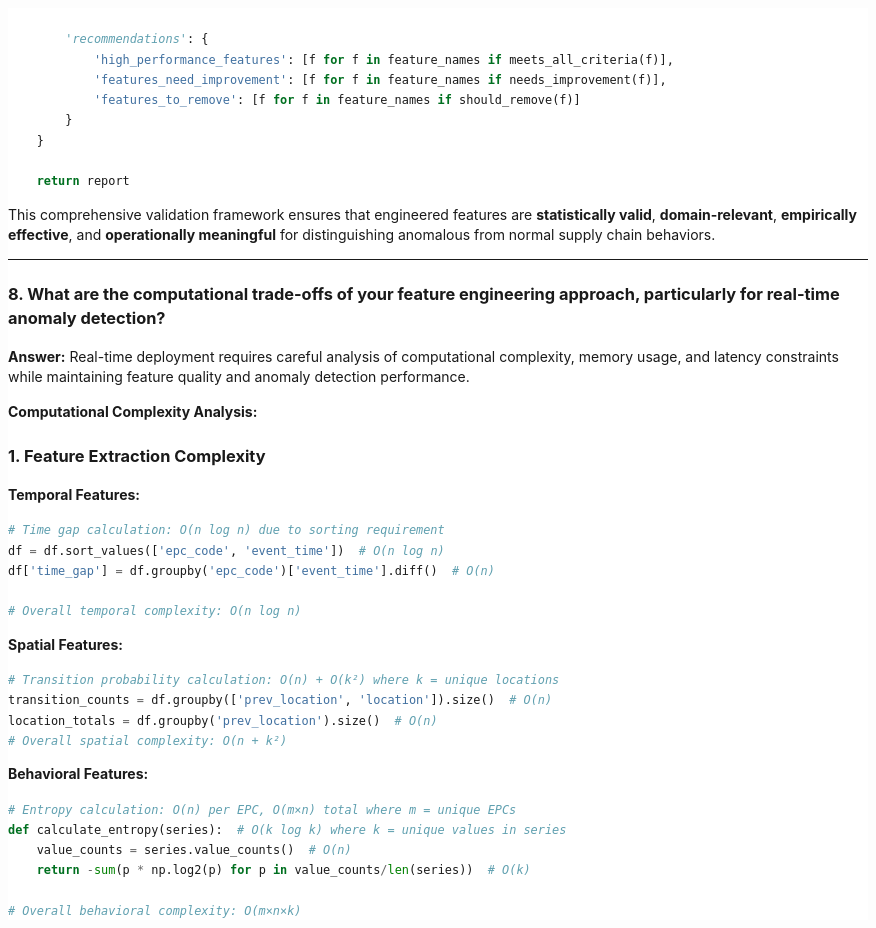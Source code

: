 ```python
        
        'recommendations': {
            'high_performance_features': [f for f in feature_names if meets_all_criteria(f)],
            'features_need_improvement': [f for f in feature_names if needs_improvement(f)],
            'features_to_remove': [f for f in feature_names if should_remove(f)]
        }
    }
    
    return report
```

This comprehensive validation framework ensures that engineered features are **statistically valid**, **domain-relevant**, **empirically effective**, and **operationally meaningful** for distinguishing anomalous from normal supply chain behaviors.

---

### **8. What are the computational trade-offs of your feature engineering approach, particularly for real-time anomaly detection?**

**Answer:** Real-time deployment requires careful analysis of computational complexity, memory usage, and latency constraints while maintaining feature quality and anomaly detection performance.

**Computational Complexity Analysis:**

### **1. Feature Extraction Complexity**

**Temporal Features:**
```python
# Time gap calculation: O(n log n) due to sorting requirement
df = df.sort_values(['epc_code', 'event_time'])  # O(n log n)
df['time_gap'] = df.groupby('epc_code')['event_time'].diff()  # O(n)

# Overall temporal complexity: O(n log n)
```

**Spatial Features:**
```python
# Transition probability calculation: O(n) + O(k²) where k = unique locations
transition_counts = df.groupby(['prev_location', 'location']).size()  # O(n)
location_totals = df.groupby('prev_location').size()  # O(n)
# Overall spatial complexity: O(n + k²)
```

**Behavioral Features:**
```python
# Entropy calculation: O(n) per EPC, O(m×n) total where m = unique EPCs
def calculate_entropy(series):  # O(k log k) where k = unique values in series
    value_counts = series.value_counts()  # O(n)
    return -sum(p * np.log2(p) for p in value_counts/len(series))  # O(k)

# Overall behavioral complexity: O(m×n×k)
```
